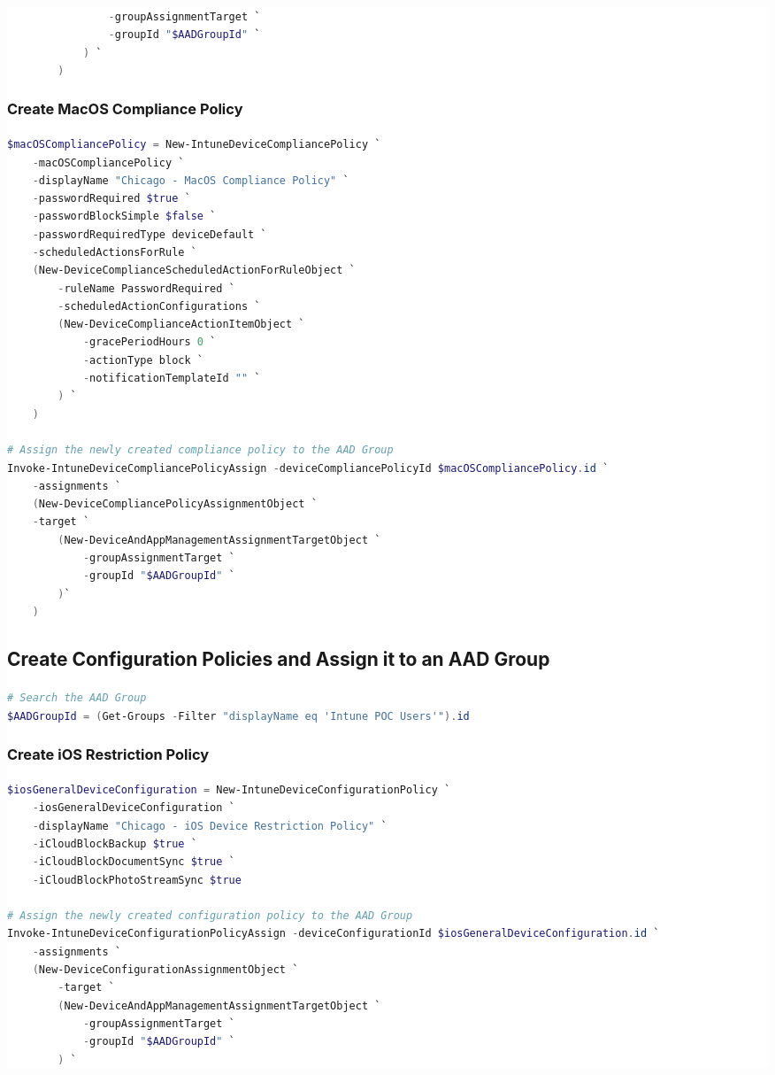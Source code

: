 ```PowerShell
                -groupAssignmentTarget `
                -groupId "$AADGroupId" `
            ) `
        )
```

### Create MacOS Compliance Policy
```PowerShell
$macOSCompliancePolicy = New-IntuneDeviceCompliancePolicy `
    -macOSCompliancePolicy `
    -displayName "Chicago - MacOS Compliance Policy" `
    -passwordRequired $true `
    -passwordBlockSimple $false `
    -passwordRequiredType deviceDefault `
    -scheduledActionsForRule `
    (New-DeviceComplianceScheduledActionForRuleObject `
        -ruleName PasswordRequired `
        -scheduledActionConfigurations `
        (New-DeviceComplianceActionItemObject `
            -gracePeriodHours 0 `
            -actionType block `
            -notificationTemplateId "" `
        ) `
    )

# Assign the newly created compliance policy to the AAD Group
Invoke-IntuneDeviceCompliancePolicyAssign -deviceCompliancePolicyId $macOSCompliancePolicy.id `
    -assignments `
    (New-DeviceCompliancePolicyAssignmentObject `
    -target `
        (New-DeviceAndAppManagementAssignmentTargetObject `
            -groupAssignmentTarget `
            -groupId "$AADGroupId" `
        )`
    )
```
## Create Configuration Policies and Assign it to an AAD Group
```PowerShell
# Search the AAD Group
$AADGroupId = (Get-Groups -Filter "displayName eq 'Intune POC Users'").id
```

### Create iOS Restriction Policy
```PowerShell
$iosGeneralDeviceConfiguration = New-IntuneDeviceConfigurationPolicy `
    -iosGeneralDeviceConfiguration `
    -displayName "Chicago - iOS Device Restriction Policy" `
    -iCloudBlockBackup $true `
    -iCloudBlockDocumentSync $true `
    -iCloudBlockPhotoStreamSync $true

# Assign the newly created configuration policy to the AAD Group
Invoke-IntuneDeviceConfigurationPolicyAssign -deviceConfigurationId $iosGeneralDeviceConfiguration.id `
    -assignments `
    (New-DeviceConfigurationAssignmentObject `
        -target `
        (New-DeviceAndAppManagementAssignmentTargetObject `
            -groupAssignmentTarget `
            -groupId "$AADGroupId" `
        ) `
```